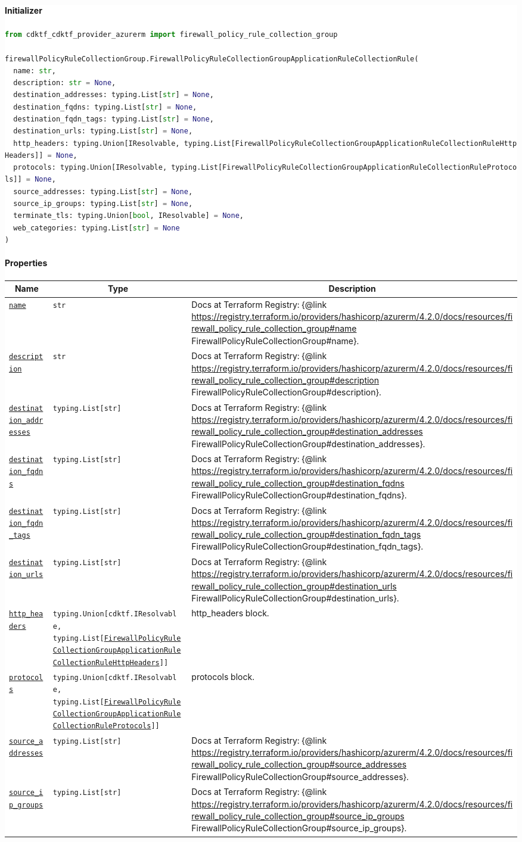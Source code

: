 #### Initializer <a name="Initializer" id="@cdktf/provider-azurerm.firewallPolicyRuleCollectionGroup.FirewallPolicyRuleCollectionGroupApplicationRuleCollectionRule.Initializer"></a>

```python
from cdktf_cdktf_provider_azurerm import firewall_policy_rule_collection_group

firewallPolicyRuleCollectionGroup.FirewallPolicyRuleCollectionGroupApplicationRuleCollectionRule(
  name: str,
  description: str = None,
  destination_addresses: typing.List[str] = None,
  destination_fqdns: typing.List[str] = None,
  destination_fqdn_tags: typing.List[str] = None,
  destination_urls: typing.List[str] = None,
  http_headers: typing.Union[IResolvable, typing.List[FirewallPolicyRuleCollectionGroupApplicationRuleCollectionRuleHttpHeaders]] = None,
  protocols: typing.Union[IResolvable, typing.List[FirewallPolicyRuleCollectionGroupApplicationRuleCollectionRuleProtocols]] = None,
  source_addresses: typing.List[str] = None,
  source_ip_groups: typing.List[str] = None,
  terminate_tls: typing.Union[bool, IResolvable] = None,
  web_categories: typing.List[str] = None
)
```

#### Properties <a name="Properties" id="Properties"></a>

| **Name** | **Type** | **Description** |
| --- | --- | --- |
| <code><a href="#@cdktf/provider-azurerm.firewallPolicyRuleCollectionGroup.FirewallPolicyRuleCollectionGroupApplicationRuleCollectionRule.property.name">name</a></code> | <code>str</code> | Docs at Terraform Registry: {@link https://registry.terraform.io/providers/hashicorp/azurerm/4.2.0/docs/resources/firewall_policy_rule_collection_group#name FirewallPolicyRuleCollectionGroup#name}. |
| <code><a href="#@cdktf/provider-azurerm.firewallPolicyRuleCollectionGroup.FirewallPolicyRuleCollectionGroupApplicationRuleCollectionRule.property.description">description</a></code> | <code>str</code> | Docs at Terraform Registry: {@link https://registry.terraform.io/providers/hashicorp/azurerm/4.2.0/docs/resources/firewall_policy_rule_collection_group#description FirewallPolicyRuleCollectionGroup#description}. |
| <code><a href="#@cdktf/provider-azurerm.firewallPolicyRuleCollectionGroup.FirewallPolicyRuleCollectionGroupApplicationRuleCollectionRule.property.destinationAddresses">destination_addresses</a></code> | <code>typing.List[str]</code> | Docs at Terraform Registry: {@link https://registry.terraform.io/providers/hashicorp/azurerm/4.2.0/docs/resources/firewall_policy_rule_collection_group#destination_addresses FirewallPolicyRuleCollectionGroup#destination_addresses}. |
| <code><a href="#@cdktf/provider-azurerm.firewallPolicyRuleCollectionGroup.FirewallPolicyRuleCollectionGroupApplicationRuleCollectionRule.property.destinationFqdns">destination_fqdns</a></code> | <code>typing.List[str]</code> | Docs at Terraform Registry: {@link https://registry.terraform.io/providers/hashicorp/azurerm/4.2.0/docs/resources/firewall_policy_rule_collection_group#destination_fqdns FirewallPolicyRuleCollectionGroup#destination_fqdns}. |
| <code><a href="#@cdktf/provider-azurerm.firewallPolicyRuleCollectionGroup.FirewallPolicyRuleCollectionGroupApplicationRuleCollectionRule.property.destinationFqdnTags">destination_fqdn_tags</a></code> | <code>typing.List[str]</code> | Docs at Terraform Registry: {@link https://registry.terraform.io/providers/hashicorp/azurerm/4.2.0/docs/resources/firewall_policy_rule_collection_group#destination_fqdn_tags FirewallPolicyRuleCollectionGroup#destination_fqdn_tags}. |
| <code><a href="#@cdktf/provider-azurerm.firewallPolicyRuleCollectionGroup.FirewallPolicyRuleCollectionGroupApplicationRuleCollectionRule.property.destinationUrls">destination_urls</a></code> | <code>typing.List[str]</code> | Docs at Terraform Registry: {@link https://registry.terraform.io/providers/hashicorp/azurerm/4.2.0/docs/resources/firewall_policy_rule_collection_group#destination_urls FirewallPolicyRuleCollectionGroup#destination_urls}. |
| <code><a href="#@cdktf/provider-azurerm.firewallPolicyRuleCollectionGroup.FirewallPolicyRuleCollectionGroupApplicationRuleCollectionRule.property.httpHeaders">http_headers</a></code> | <code>typing.Union[cdktf.IResolvable, typing.List[<a href="#@cdktf/provider-azurerm.firewallPolicyRuleCollectionGroup.FirewallPolicyRuleCollectionGroupApplicationRuleCollectionRuleHttpHeaders">FirewallPolicyRuleCollectionGroupApplicationRuleCollectionRuleHttpHeaders</a>]]</code> | http_headers block. |
| <code><a href="#@cdktf/provider-azurerm.firewallPolicyRuleCollectionGroup.FirewallPolicyRuleCollectionGroupApplicationRuleCollectionRule.property.protocols">protocols</a></code> | <code>typing.Union[cdktf.IResolvable, typing.List[<a href="#@cdktf/provider-azurerm.firewallPolicyRuleCollectionGroup.FirewallPolicyRuleCollectionGroupApplicationRuleCollectionRuleProtocols">FirewallPolicyRuleCollectionGroupApplicationRuleCollectionRuleProtocols</a>]]</code> | protocols block. |
| <code><a href="#@cdktf/provider-azurerm.firewallPolicyRuleCollectionGroup.FirewallPolicyRuleCollectionGroupApplicationRuleCollectionRule.property.sourceAddresses">source_addresses</a></code> | <code>typing.List[str]</code> | Docs at Terraform Registry: {@link https://registry.terraform.io/providers/hashicorp/azurerm/4.2.0/docs/resources/firewall_policy_rule_collection_group#source_addresses FirewallPolicyRuleCollectionGroup#source_addresses}. |
| <code><a href="#@cdktf/provider-azurerm.firewallPolicyRuleCollectionGroup.FirewallPolicyRuleCollectionGroupApplicationRuleCollectionRule.property.sourceIpGroups">source_ip_groups</a></code> | <code>typing.List[str]</code> | Docs at Terraform Registry: {@link https://registry.terraform.io/providers/hashicorp/azurerm/4.2.0/docs/resources/firewall_policy_rule_collection_group#source_ip_groups FirewallPolicyRuleCollectionGroup#source_ip_groups}. |